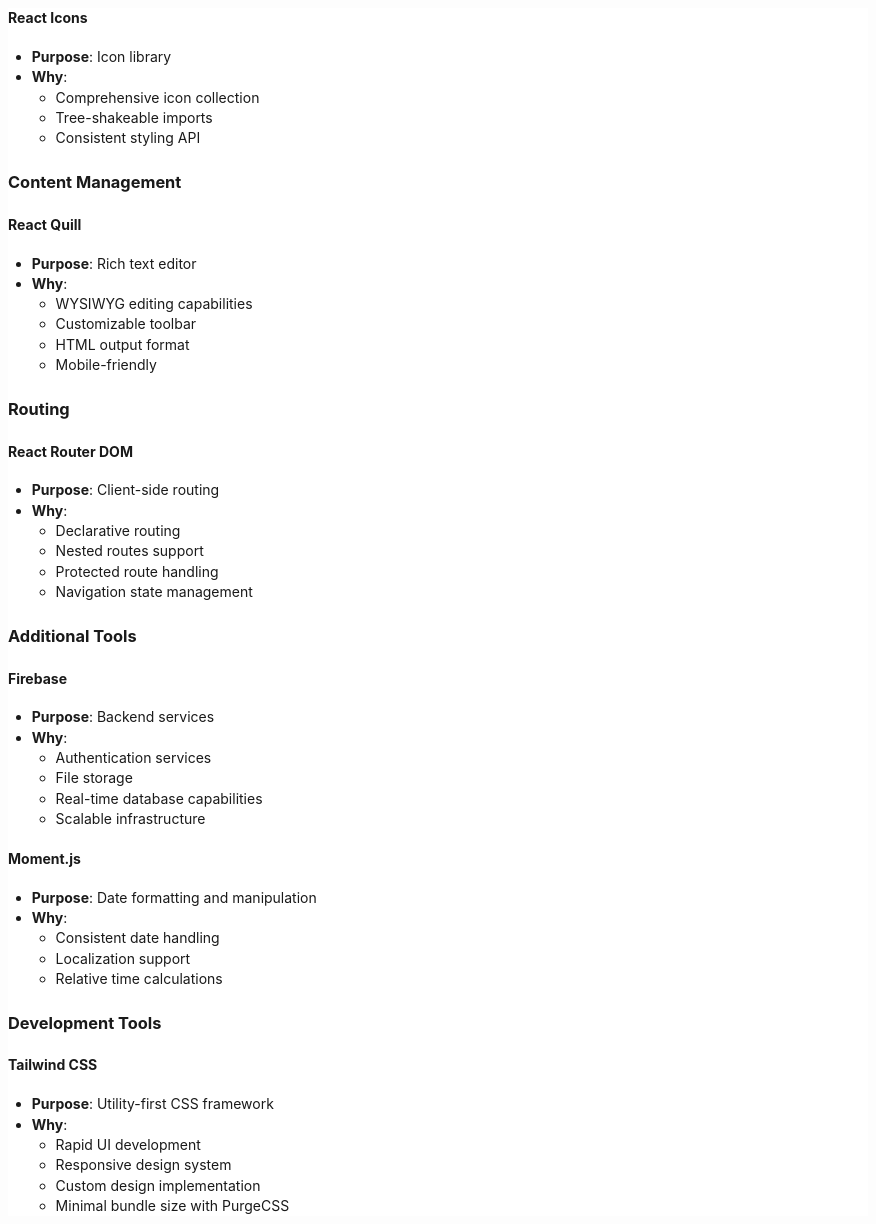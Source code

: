 #### React Icons
- **Purpose**: Icon library
- **Why**:
  - Comprehensive icon collection
  - Tree-shakeable imports
  - Consistent styling API

### Content Management

#### React Quill
- **Purpose**: Rich text editor
- **Why**:
  - WYSIWYG editing capabilities
  - Customizable toolbar
  - HTML output format
  - Mobile-friendly

### Routing

#### React Router DOM
- **Purpose**: Client-side routing
- **Why**:
  - Declarative routing
  - Nested routes support
  - Protected route handling
  - Navigation state management

### Additional Tools

#### Firebase
- **Purpose**: Backend services
- **Why**:
  - Authentication services
  - File storage
  - Real-time database capabilities
  - Scalable infrastructure

#### Moment.js
- **Purpose**: Date formatting and manipulation
- **Why**:
  - Consistent date handling
  - Localization support
  - Relative time calculations

### Development Tools

#### Tailwind CSS
- **Purpose**: Utility-first CSS framework
- **Why**:
  - Rapid UI development
  - Responsive design system
  - Custom design implementation
  - Minimal bundle size with PurgeCSS
